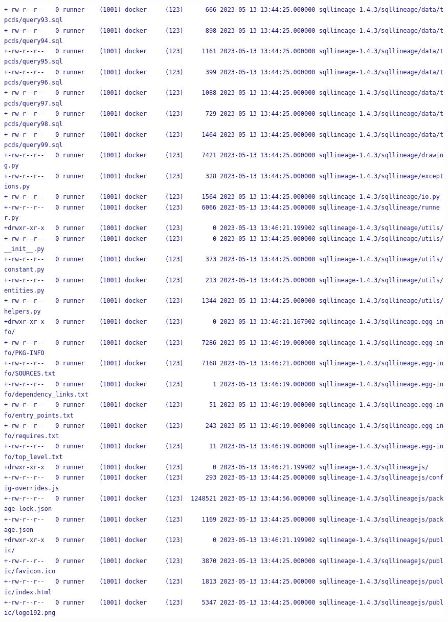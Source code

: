 ```diff
+-rw-r--r--   0 runner    (1001) docker     (123)      666 2023-05-13 13:44:25.000000 sqllineage-1.4.3/sqllineage/data/tpcds/query93.sql
+-rw-r--r--   0 runner    (1001) docker     (123)      898 2023-05-13 13:44:25.000000 sqllineage-1.4.3/sqllineage/data/tpcds/query94.sql
+-rw-r--r--   0 runner    (1001) docker     (123)     1161 2023-05-13 13:44:25.000000 sqllineage-1.4.3/sqllineage/data/tpcds/query95.sql
+-rw-r--r--   0 runner    (1001) docker     (123)      399 2023-05-13 13:44:25.000000 sqllineage-1.4.3/sqllineage/data/tpcds/query96.sql
+-rw-r--r--   0 runner    (1001) docker     (123)     1088 2023-05-13 13:44:25.000000 sqllineage-1.4.3/sqllineage/data/tpcds/query97.sql
+-rw-r--r--   0 runner    (1001) docker     (123)      729 2023-05-13 13:44:25.000000 sqllineage-1.4.3/sqllineage/data/tpcds/query98.sql
+-rw-r--r--   0 runner    (1001) docker     (123)     1464 2023-05-13 13:44:25.000000 sqllineage-1.4.3/sqllineage/data/tpcds/query99.sql
+-rw-r--r--   0 runner    (1001) docker     (123)     7421 2023-05-13 13:44:25.000000 sqllineage-1.4.3/sqllineage/drawing.py
+-rw-r--r--   0 runner    (1001) docker     (123)      328 2023-05-13 13:44:25.000000 sqllineage-1.4.3/sqllineage/exceptions.py
+-rw-r--r--   0 runner    (1001) docker     (123)     1564 2023-05-13 13:44:25.000000 sqllineage-1.4.3/sqllineage/io.py
+-rw-r--r--   0 runner    (1001) docker     (123)     6066 2023-05-13 13:44:25.000000 sqllineage-1.4.3/sqllineage/runner.py
+drwxr-xr-x   0 runner    (1001) docker     (123)        0 2023-05-13 13:46:21.199902 sqllineage-1.4.3/sqllineage/utils/
+-rw-r--r--   0 runner    (1001) docker     (123)        0 2023-05-13 13:44:25.000000 sqllineage-1.4.3/sqllineage/utils/__init__.py
+-rw-r--r--   0 runner    (1001) docker     (123)      373 2023-05-13 13:44:25.000000 sqllineage-1.4.3/sqllineage/utils/constant.py
+-rw-r--r--   0 runner    (1001) docker     (123)      213 2023-05-13 13:44:25.000000 sqllineage-1.4.3/sqllineage/utils/entities.py
+-rw-r--r--   0 runner    (1001) docker     (123)     1344 2023-05-13 13:44:25.000000 sqllineage-1.4.3/sqllineage/utils/helpers.py
+drwxr-xr-x   0 runner    (1001) docker     (123)        0 2023-05-13 13:46:21.167902 sqllineage-1.4.3/sqllineage.egg-info/
+-rw-r--r--   0 runner    (1001) docker     (123)     7286 2023-05-13 13:46:19.000000 sqllineage-1.4.3/sqllineage.egg-info/PKG-INFO
+-rw-r--r--   0 runner    (1001) docker     (123)     7168 2023-05-13 13:46:21.000000 sqllineage-1.4.3/sqllineage.egg-info/SOURCES.txt
+-rw-r--r--   0 runner    (1001) docker     (123)        1 2023-05-13 13:46:19.000000 sqllineage-1.4.3/sqllineage.egg-info/dependency_links.txt
+-rw-r--r--   0 runner    (1001) docker     (123)       51 2023-05-13 13:46:19.000000 sqllineage-1.4.3/sqllineage.egg-info/entry_points.txt
+-rw-r--r--   0 runner    (1001) docker     (123)      243 2023-05-13 13:46:19.000000 sqllineage-1.4.3/sqllineage.egg-info/requires.txt
+-rw-r--r--   0 runner    (1001) docker     (123)       11 2023-05-13 13:46:19.000000 sqllineage-1.4.3/sqllineage.egg-info/top_level.txt
+drwxr-xr-x   0 runner    (1001) docker     (123)        0 2023-05-13 13:46:21.199902 sqllineage-1.4.3/sqllineagejs/
+-rw-r--r--   0 runner    (1001) docker     (123)      293 2023-05-13 13:44:25.000000 sqllineage-1.4.3/sqllineagejs/config-overrides.js
+-rw-r--r--   0 runner    (1001) docker     (123)  1248521 2023-05-13 13:44:56.000000 sqllineage-1.4.3/sqllineagejs/package-lock.json
+-rw-r--r--   0 runner    (1001) docker     (123)     1169 2023-05-13 13:44:25.000000 sqllineage-1.4.3/sqllineagejs/package.json
+drwxr-xr-x   0 runner    (1001) docker     (123)        0 2023-05-13 13:46:21.199902 sqllineage-1.4.3/sqllineagejs/public/
+-rw-r--r--   0 runner    (1001) docker     (123)     3870 2023-05-13 13:44:25.000000 sqllineage-1.4.3/sqllineagejs/public/favicon.ico
+-rw-r--r--   0 runner    (1001) docker     (123)     1813 2023-05-13 13:44:25.000000 sqllineage-1.4.3/sqllineagejs/public/index.html
+-rw-r--r--   0 runner    (1001) docker     (123)     5347 2023-05-13 13:44:25.000000 sqllineage-1.4.3/sqllineagejs/public/logo192.png
```